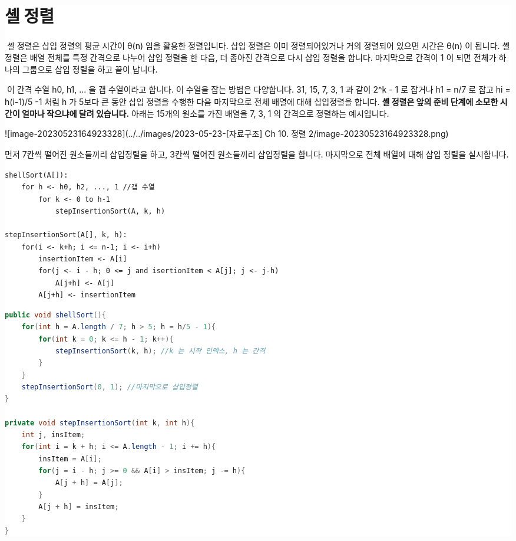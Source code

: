 

# 셸 정렬

​	셸 정렬은 삽입 정렬의 평균 시간이 θ(n) 임을 활용한 정렬입니다. 삽입 정렬은 이미 정렬되어있거나 거의 정렬되어 있으면 시간은 θ(n) 이 됩니다. 셸 정렬은 배열 전체를 특정 간격으로 나누어 삽입 정렬을 한 다음, 더 좁아진 간격으로 다시 삽입 정렬을 합니다. 마지막으로 간격이 1 이 되면 전체가 하나의 그룹으로 삽입 정렬을 하고 끝이 납니다.

​	이 간격 수열 h0, h1, ...  을 갭 수열이라고 합니다. 이 수열을 잡는 방법은 다양합니다. 31, 15, 7, 3, 1 과 같이 2^k - 1 로 잡거나 h1 = n/7 로 잡고 hi = h(i-1)/5 -1 처럼 h 가 5보다 큰 동안 삽입 정렬을 수행한 다음 마지막으로 전체 배열에 대해 삽입정렬을 합니다. **셸 정렬은 앞의 준비 단계에 소모한 시간이 얼마나 작으냐에 달려 있습니다.** 아래는 15개의 원소를 가진 배열을 7, 3, 1 의 간격으로 정렬하는 예시입니다.

![image-20230523164923328](../../images/2023-05-23-[자료구조] Ch 10. 정렬 2/image-20230523164923328.png)

먼저 7칸씩 떨어진 원소들끼리 삽입정렬을 하고, 3칸씩 떨어진 원소들끼리 삽입정렬을 합니다. 마지막으로 전체 배열에 대해 삽입 정렬을 실시합니다.

```
shellSort(A[]):
	for h <- h0, h2, ..., 1 //갭 수열
		for k <- 0 to h-1
			stepInsertionSort(A, k, h)

stepInsertionSort(A[], k, h):
	for(i <- k+h; i <= n-1; i <- i+h)
		insertionItem <- A[i]
		for(j <- i - h; 0 <= j and isertionItem < A[j]; j <- j-h)
			A[j+h] <- A[j]
        A[j+h] <- insertionItem
```

```java
public void shellSort(){
    for(int h = A.length / 7; h > 5; h = h/5 - 1){
        for(int k = 0; k <= h - 1; k++){
            stepInsertionSort(k, h); //k 는 시작 인덱스, h 는 간격
        }
    }
    stepInsertionSort(0, 1); //마지막으로 삽입정렬
}

private void stepInsertionSort(int k, int h){ 
    int j, insItem;
    for(int i = k + h; i <= A.length - 1; i += h){
        insItem = A[i];
        for(j = i - h; j >= 0 && A[i] > insItem; j -= h){
            A[j + h] = A[j];
        }
        A[j + h] = insItem;
    }
}
```

